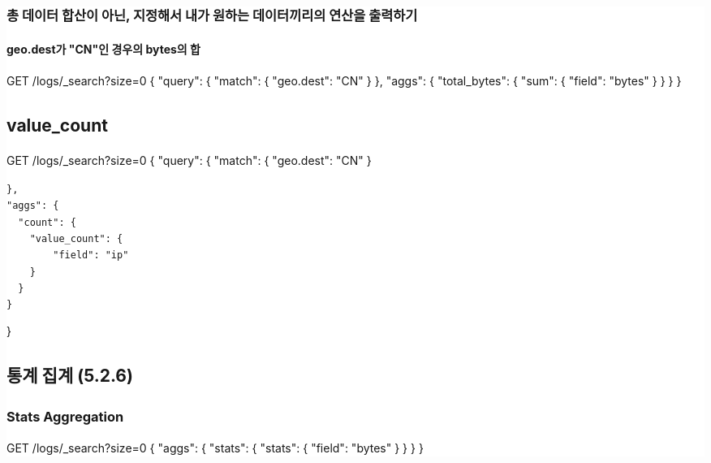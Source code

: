 ### 총 데이터 합산이 아닌, 지정해서 내가 원하는 데이터끼리의 연산을 출력하기
#### geo.dest가 "CN"인 경우의 bytes의 합
GET /logs/_search?size=0
{
    "query": {
        "match": {
          "geo.dest": "CN"
        }
    },
    "aggs": {
      "total_bytes": {
        "sum": {
            "field": "bytes"
        }
      }
    }
}

## value_count
GET /logs/_search?size=0
{
    "query": {
        "match": {
            "geo.dest": "CN"
        }

    },
    "aggs": {
      "count": {
        "value_count": {
            "field": "ip"
        }
      }
    }
}


## 통계 집계 (5.2.6)
### Stats Aggregation

GET /logs/_search?size=0
{
    "aggs": {
      "stats": {
        "stats": {
            "field": "bytes"
        }
      }
    }
}
